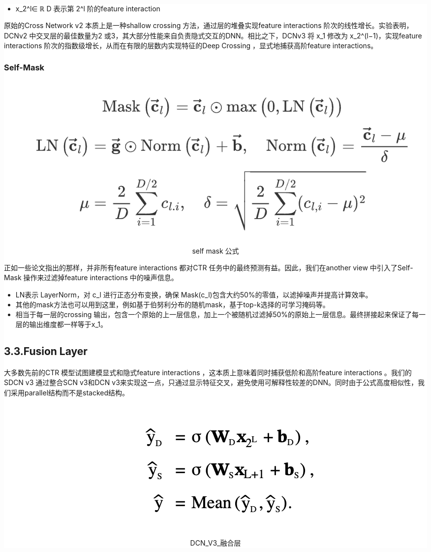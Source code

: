
- x_2^l∈ ℝ D 表示第 2^l 阶的feature interaction

原始的Cross Network v2 本质上是一种shallow crossing 方法，通过层的堆叠实现feature interactions 阶次的线性增长。实验表明，DCNv2 中交叉层的最佳数量为2 或3，其大部分性能来自负责隐式交互的DNN。相比之下，DCNv3 将 x_1 修改为 x_2^(l−1)，实现feature interactions 阶次的指数级增长，从而在有限的层数内实现特征的Deep Crossing ，显式地捕获高阶feature interactions。

### Self-Mask
<p style="text-align: center">
    <img src="./pics/DCN_V3/DCN_V3_3.2_self_mask公式.png">
      <figcaption style="text-align: center">
        self mask 公式
      </figcaption>
    </img>
    </p>

正如一些论文指出的那样，并非所有feature interactions 都对CTR  任务中的最终预测有益。因此，我们在another view 中引入了Self-Mask 操作来过滤掉feature interactions 中的噪声信息。

- LN表示 LayerNorm，对 c_l 进行正态分布变换，确保 Mask(c_l)包含大约50%的零值，以滤掉噪声并提高计算效率。
- 其他的mask方法也可以用到这里，例如基于伯努利分布的随机mask，基于top-k选择的可学习掩码等。
- 相当于每一层的crossing 输出，包含一个原始的上一层信息，加上一个被随机过滤掉50%的原始上一层信息。最终拼接起来保证了每一层的输出维度都一样等于x_1。

## 3.3.Fusion Layer
大多数先前的CTR 模型试图建模显式和隐式feature interactions ，这本质上意味着同时捕获低阶和高阶feature interactions 。我们的SDCN v3 通过整合SCN v3和DCN v3来实现这一点，只通过显示特征交叉，避免使用可解释性较差的DNN。同时由于公式高度相似性，我们采用parallel结构而不是stacked结构。
<p style="text-align: center">
    <img src="./pics/DCN_V3/DCN_V3_3.3_融合层.png">
      <figcaption style="text-align: center">
        DCN_V3_融合层
      </figcaption>
    </img>
    </p>
